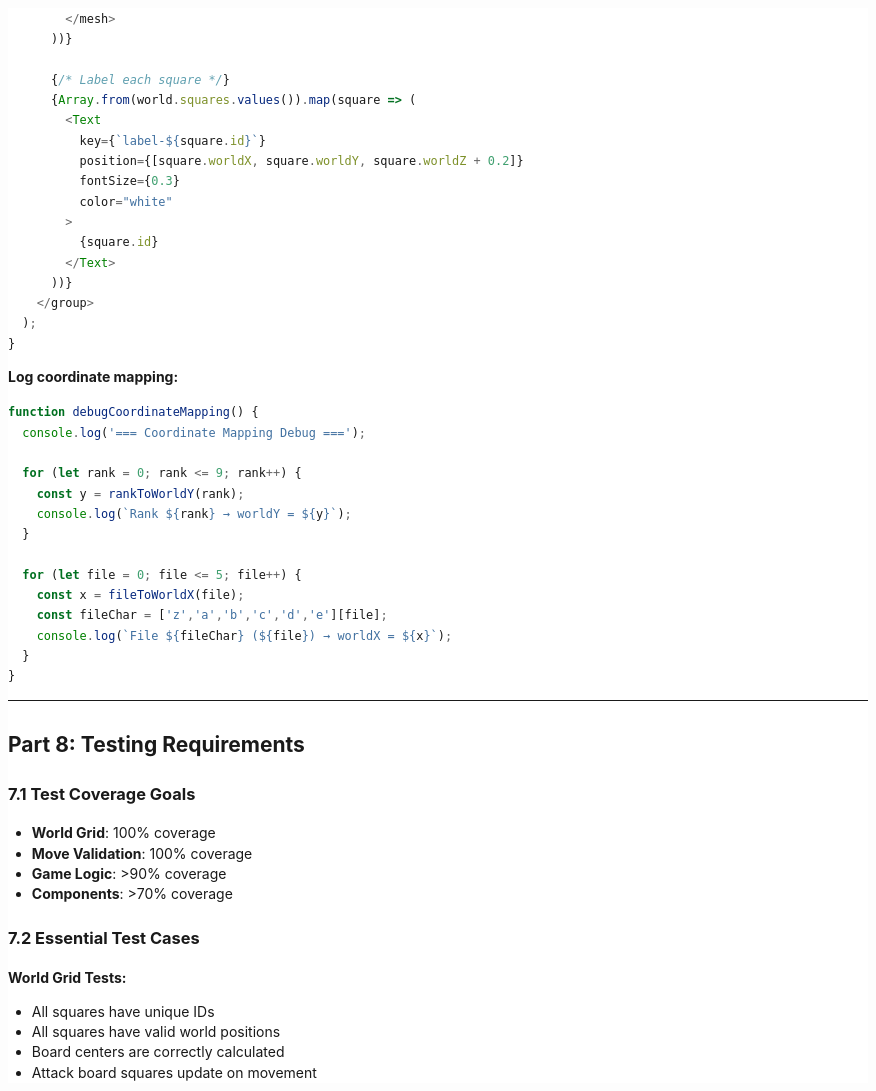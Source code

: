 ```typescript
        </mesh>
      ))}
      
      {/* Label each square */}
      {Array.from(world.squares.values()).map(square => (
        <Text
          key={`label-${square.id}`}
          position={[square.worldX, square.worldY, square.worldZ + 0.2]}
          fontSize={0.3}
          color="white"
        >
          {square.id}
        </Text>
      ))}
    </group>
  );
}
```

**Log coordinate mapping:**

```typescript
function debugCoordinateMapping() {
  console.log('=== Coordinate Mapping Debug ===');
  
  for (let rank = 0; rank <= 9; rank++) {
    const y = rankToWorldY(rank);
    console.log(`Rank ${rank} → worldY = ${y}`);
  }
  
  for (let file = 0; file <= 5; file++) {
    const x = fileToWorldX(file);
    const fileChar = ['z','a','b','c','d','e'][file];
    console.log(`File ${fileChar} (${file}) → worldX = ${x}`);
  }
}
```

---

## Part 8: Testing Requirements

### 7.1 Test Coverage Goals

- **World Grid**: 100% coverage
- **Move Validation**: 100% coverage
- **Game Logic**: >90% coverage
- **Components**: >70% coverage

### 7.2 Essential Test Cases

**World Grid Tests:**
- All squares have unique IDs
- All squares have valid world positions
- Board centers are correctly calculated
- Attack board squares update on movement

